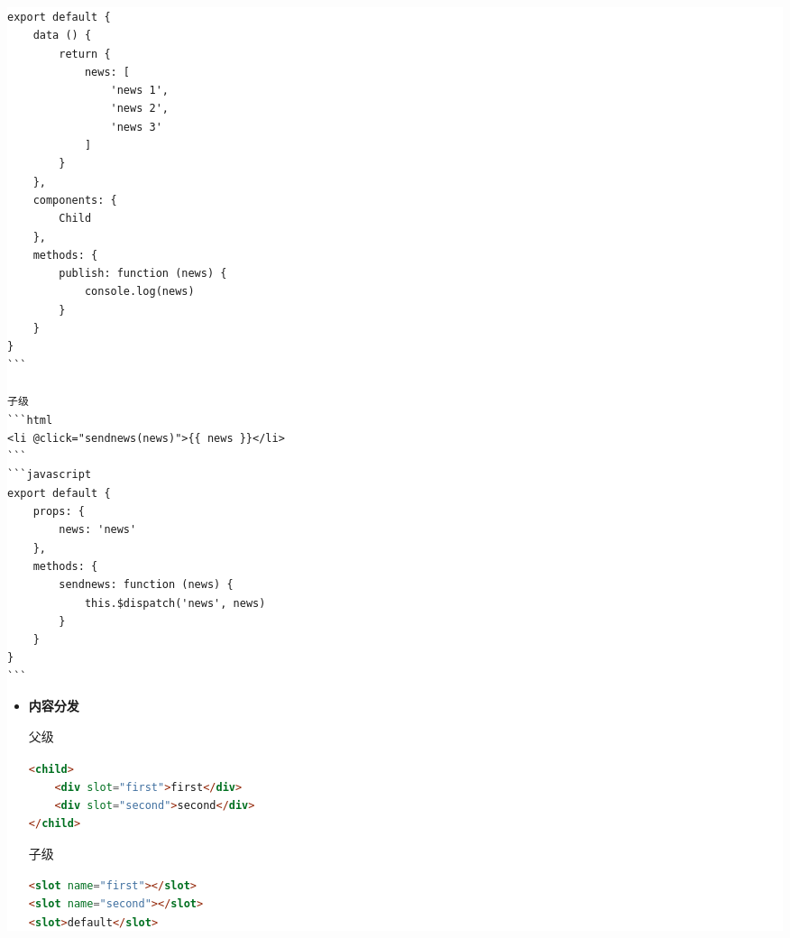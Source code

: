     export default {
        data () {
            return {
                news: [
                    'news 1',
                    'news 2',
                    'news 3'
                ]
            }
        },
        components: {
            Child
        },
        methods: {
            publish: function (news) {
                console.log(news)
            }
        }
    }
    ```
    
    子级
    ```html
    <li @click="sendnews(news)">{{ news }}</li>
    ```
    ```javascript
    export default {
        props: {
            news: 'news'
        },
        methods: {
            sendnews: function (news) {
                this.$dispatch('news', news)
            }
        }
    }
    ```
+ __内容分发__

    父级
    ```html
    <child>
        <div slot="first">first</div>
        <div slot="second">second</div>
    </child>
    ```

    子级
    ```html
    <slot name="first"></slot>
    <slot name="second"></slot>
    <slot>default</slot>
    ```
